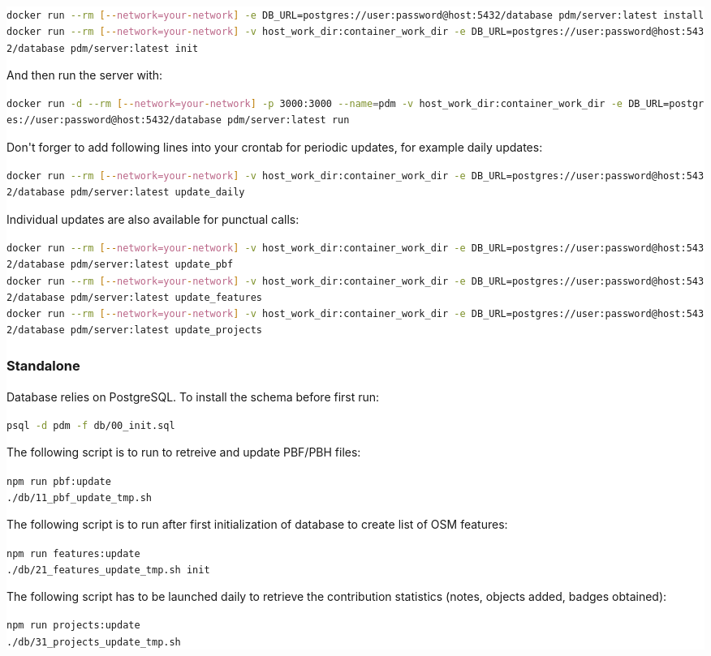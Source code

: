 ```bash
docker run --rm [--network=your-network] -e DB_URL=postgres://user:password@host:5432/database pdm/server:latest install
docker run --rm [--network=your-network] -v host_work_dir:container_work_dir -e DB_URL=postgres://user:password@host:5432/database pdm/server:latest init
```

And then run the server with:

```bash
docker run -d --rm [--network=your-network] -p 3000:3000 --name=pdm -v host_work_dir:container_work_dir -e DB_URL=postgres://user:password@host:5432/database pdm/server:latest run
```

Don't forger to add following lines into your crontab for periodic updates, for example daily updates:

```bash
docker run --rm [--network=your-network] -v host_work_dir:container_work_dir -e DB_URL=postgres://user:password@host:5432/database pdm/server:latest update_daily
```

Individual updates are also available for punctual calls:

```bash
docker run --rm [--network=your-network] -v host_work_dir:container_work_dir -e DB_URL=postgres://user:password@host:5432/database pdm/server:latest update_pbf
docker run --rm [--network=your-network] -v host_work_dir:container_work_dir -e DB_URL=postgres://user:password@host:5432/database pdm/server:latest update_features
docker run --rm [--network=your-network] -v host_work_dir:container_work_dir -e DB_URL=postgres://user:password@host:5432/database pdm/server:latest update_projects
```

### Standalone

Database relies on PostgreSQL. To install the schema before first run:

```bash
psql -d pdm -f db/00_init.sql
```

The following script is to run to retreive and update PBF/PBH files:

```bash
npm run pbf:update
./db/11_pbf_update_tmp.sh
```

The following script is to run after first initialization of database to create list of OSM features:

```bash
npm run features:update
./db/21_features_update_tmp.sh init
```

The following script has to be launched daily to retrieve the contribution statistics (notes, objects added, badges obtained):

```bash
npm run projects:update
./db/31_projects_update_tmp.sh
```
